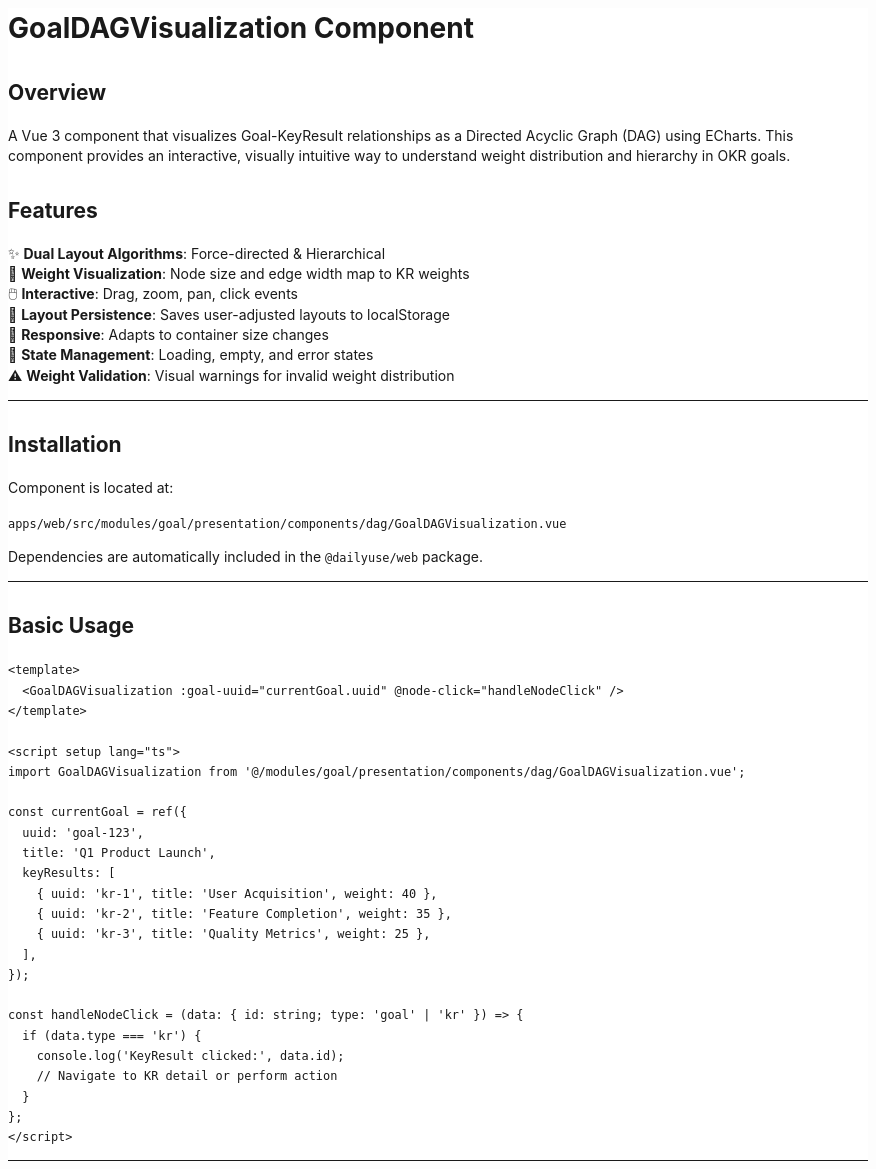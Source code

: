 # GoalDAGVisualization Component

## Overview

A Vue 3 component that visualizes Goal-KeyResult relationships as a Directed Acyclic Graph (DAG) using ECharts. This component provides an interactive, visually intuitive way to understand weight distribution and hierarchy in OKR goals.

## Features

✨ **Dual Layout Algorithms**: Force-directed & Hierarchical  
🎨 **Weight Visualization**: Node size and edge width map to KR weights  
🖱️ **Interactive**: Drag, zoom, pan, click events  
💾 **Layout Persistence**: Saves user-adjusted layouts to localStorage  
📱 **Responsive**: Adapts to container size changes  
🔄 **State Management**: Loading, empty, and error states  
⚠️ **Weight Validation**: Visual warnings for invalid weight distribution

---

## Installation

Component is located at:

```
apps/web/src/modules/goal/presentation/components/dag/GoalDAGVisualization.vue
```

Dependencies are automatically included in the `@dailyuse/web` package.

---

## Basic Usage

```vue
<template>
  <GoalDAGVisualization :goal-uuid="currentGoal.uuid" @node-click="handleNodeClick" />
</template>

<script setup lang="ts">
import GoalDAGVisualization from '@/modules/goal/presentation/components/dag/GoalDAGVisualization.vue';

const currentGoal = ref({
  uuid: 'goal-123',
  title: 'Q1 Product Launch',
  keyResults: [
    { uuid: 'kr-1', title: 'User Acquisition', weight: 40 },
    { uuid: 'kr-2', title: 'Feature Completion', weight: 35 },
    { uuid: 'kr-3', title: 'Quality Metrics', weight: 25 },
  ],
});

const handleNodeClick = (data: { id: string; type: 'goal' | 'kr' }) => {
  if (data.type === 'kr') {
    console.log('KeyResult clicked:', data.id);
    // Navigate to KR detail or perform action
  }
};
</script>
```

---